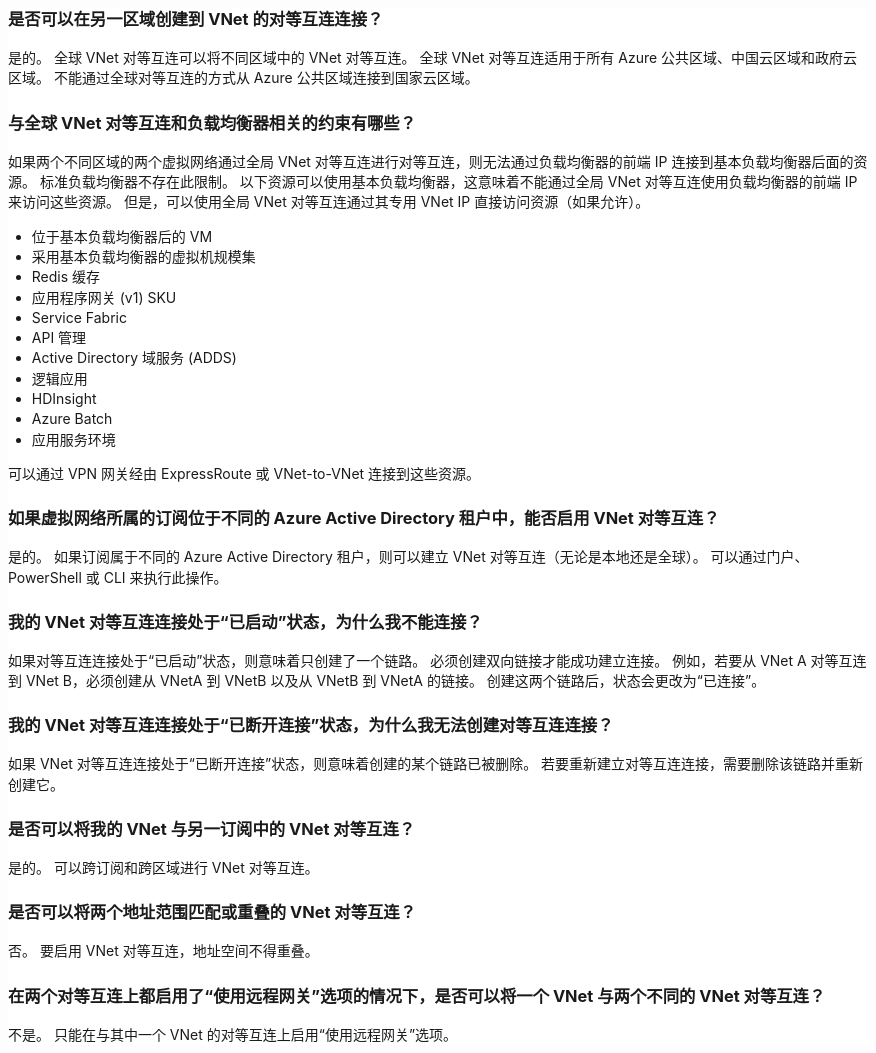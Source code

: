 ### <a name="can-i-create-a-peering-connection-to-a-vnet-in-a-different-region"></a>是否可以在另一区域创建到 VNet 的对等互连连接？
是的。 全球 VNet 对等互连可以将不同区域中的 VNet 对等互连。 全球 VNet 对等互连适用于所有 Azure 公共区域、中国云区域和政府云区域。 不能通过全球对等互连的方式从 Azure 公共区域连接到国家云区域。

### <a name="what-are-the-constraints-related-to-global-vnet-peering-and-load-balancers"></a>与全球 VNet 对等互连和负载均衡器相关的约束有哪些？
如果两个不同区域的两个虚拟网络通过全局 VNet 对等互连进行对等互连，则无法通过负载均衡器的前端 IP 连接到基本负载均衡器后面的资源。 标准负载均衡器不存在此限制。
以下资源可以使用基本负载均衡器，这意味着不能通过全局 VNet 对等互连使用负载均衡器的前端 IP 来访问这些资源。 但是，可以使用全局 VNet 对等互连通过其专用 VNet IP 直接访问资源（如果允许）。 
- 位于基本负载均衡器后的 VM
- 采用基本负载均衡器的虚拟机规模集 
- Redis 缓存 
- 应用程序网关 (v1) SKU
- Service Fabric
- API 管理
- Active Directory 域服务 (ADDS)
- 逻辑应用
- HDInsight
- Azure Batch
- 应用服务环境

可以通过 VPN 网关经由 ExpressRoute 或 VNet-to-VNet 连接到这些资源。

### <a name="can-i-enable-vnet-peering-if-my-virtual-networks-belong-to-subscriptions-within-different-azure-active-directory-tenants"></a>如果虚拟网络所属的订阅位于不同的 Azure Active Directory 租户中，能否启用 VNet 对等互连？
是的。 如果订阅属于不同的 Azure Active Directory 租户，则可以建立 VNet 对等互连（无论是本地还是全球）。 可以通过门户、PowerShell 或 CLI 来执行此操作。

### <a name="my-vnet-peering-connection-is-in-initiated-state-why-cant-i-connect"></a>我的 VNet 对等互连连接处于“已启动”状态，为什么我不能连接？
如果对等互连连接处于“已启动”状态，则意味着只创建了一个链路。 必须创建双向链接才能成功建立连接。 例如，若要从 VNet A 对等互连到 VNet B，必须创建从 VNetA 到 VNetB 以及从 VNetB 到 VNetA 的链接。 创建这两个链路后，状态会更改为“已连接”。

### <a name="my-vnet-peering-connection-is-in-disconnected-state-why-cant-i-create-a-peering-connection"></a>我的 VNet 对等互连连接处于“已断开连接”状态，为什么我无法创建对等互连连接？
如果 VNet 对等互连连接处于“已断开连接”状态，则意味着创建的某个链路已被删除。 若要重新建立对等互连连接，需要删除该链路并重新创建它。

### <a name="can-i-peer-my-vnet-with-a-vnet-in-a-different-subscription"></a>是否可以将我的 VNet 与另一订阅中的 VNet 对等互连？
是的。 可以跨订阅和跨区域进行 VNet 对等互连。

### <a name="can-i-peer-two-vnets-with-matching-or-overlapping-address-ranges"></a>是否可以将两个地址范围匹配或重叠的 VNet 对等互连？
否。 要启用 VNet 对等互连，地址空间不得重叠。

### <a name="can-i-peer-a-vnet-to-two-different-vnets-with-the-the-use-remote-gateway-option-enabled-on-both-the-peerings"></a>在两个对等互连上都启用了“使用远程网关”选项的情况下，是否可以将一个 VNet 与两个不同的 VNet 对等互连？
不是。 只能在与其中一个 VNet 的对等互连上启用“使用远程网关”选项。
